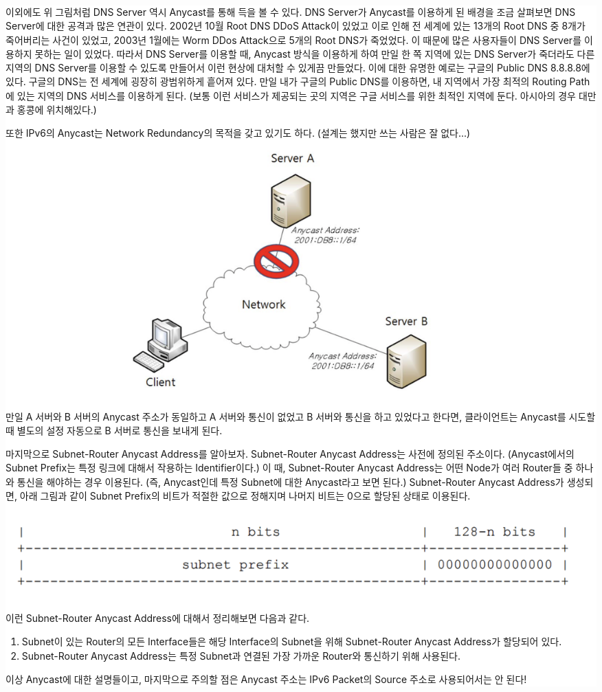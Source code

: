 이외에도 위 그림처럼 DNS Server 역시 Anycast를 통해 득을 볼 수 있다. DNS Server가 Anycast를 이용하게 된 배경을 조금 살펴보면 DNS Server에 대한 공격과 많은 연관이 있다. 2002년 10월 Root DNS DDoS Attack이 있었고 이로 인해 전 세계에 있는 13개의 Root DNS 중 8개가 죽어버리는 사건이 있었고, 2003년 1월에는 Worm DDos Attack으로 5개의 Root DNS가 죽었었다. 이 때문에 많은 사용자들이 DNS Server를 이용하지 못하는 일이 있었다. 따라서 DNS Server를 이용할 때, Anycast 방식을 이용하게 하여 만일 한 쪽 지역에 있는 DNS Server가 죽더라도 다른 지역의 DNS Server를 이용할 수 있도록 만들어서 이런 현상에 대처할 수 있게끔 만들었다. 이에 대한 유명한 예로는 구글의 Public DNS 8.8.8.8에 있다. 구글의 DNS는 전 세계에 굉장히 광범위하게 흩어져 있다. 만일 내가 구글의 Public DNS를 이용하면, 내 지역에서 가장 최적의 Routing Path에 있는 지역의 DNS 서비스를 이용하게 된다. (보통 이런 서비스가 제공되는 곳의 지역은 구글 서비스를 위한 최적인 지역에 둔다. 아시아의 경우 대만과 홍콩에 위치해있다.)

또한 IPv6의 Anycast는 Network Redundancy의 목적을 갖고 있기도 하다. (설계는 했지만 쓰는 사람은 잘 없다...)

![netwhat%207d9353a0c465464389fcf7cfeb7922d4/Untitled%2050.png](netwhat%207d9353a0c465464389fcf7cfeb7922d4/Untitled%2050.png)

만일 A 서버와 B 서버의 Anycast 주소가 동일하고 A 서버와 통신이 없었고 B 서버와 통신을 하고 있었다고 한다면, 클라이언트는 Anycast를 시도할 때 별도의 설정 자동으로 B 서버로 통신을 보내게 된다.

마지막으로 Subnet-Router Anycast Address를 알아보자. Subnet-Router Anycast Address는 사전에 정의된 주소이다. (Anycast에서의 Subnet Prefix는 특정 링크에 대해서 작용하는 Identifier이다.) 이 때, Subnet-Router Anycast Address는 어떤 Node가 여러 Router들 중 하나와 통신을 해야하는 경우 이용된다. (즉, Anycast인데 특정 Subnet에 대한 Anycast라고 보면 된다.) Subnet-Router Anycast Address가 생성되면, 아래 그림과 같이 Subnet Prefix의 비트가 적절한 값으로 정해지며 나머지 비트는 0으로 할당된 상태로 이용된다.

![netwhat%207d9353a0c465464389fcf7cfeb7922d4/Untitled%2051.png](netwhat%207d9353a0c465464389fcf7cfeb7922d4/Untitled%2051.png)

이런 Subnet-Router Anycast Address에 대해서 정리해보면 다음과 같다.

1. Subnet이 있는 Router의 모든 Interface들은 해당 Interface의 Subnet을 위해 Subnet-Router Anycast Address가 할당되어 있다.
2. Subnet-Router Anycast Address는 특정 Subnet과 연결된 가장 가까운 Router와 통신하기 위해 사용된다.

이상 Anycast에 대한 설명들이고, 마지막으로 주의할 점은 Anycast 주소는 IPv6 Packet의 Source 주소로 사용되어서는 안 된다!
